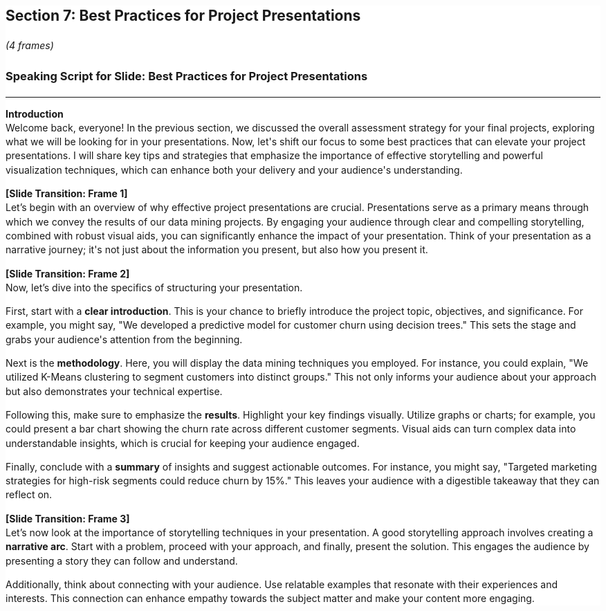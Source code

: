
## Section 7: Best Practices for Project Presentations
*(4 frames)*

### Speaking Script for Slide: Best Practices for Project Presentations

---

**Introduction**  
Welcome back, everyone! In the previous section, we discussed the overall assessment strategy for your final projects, exploring what we will be looking for in your presentations. Now, let's shift our focus to some best practices that can elevate your project presentations. I will share key tips and strategies that emphasize the importance of effective storytelling and powerful visualization techniques, which can enhance both your delivery and your audience's understanding.

**[Slide Transition: Frame 1]**  
Let’s begin with an overview of why effective project presentations are crucial. Presentations serve as a primary means through which we convey the results of our data mining projects. By engaging your audience through clear and compelling storytelling, combined with robust visual aids, you can significantly enhance the impact of your presentation. Think of your presentation as a narrative journey; it's not just about the information you present, but also how you present it.

**[Slide Transition: Frame 2]**  
Now, let’s dive into the specifics of structuring your presentation. 

First, start with a **clear introduction**. This is your chance to briefly introduce the project topic, objectives, and significance. For example, you might say, "We developed a predictive model for customer churn using decision trees." This sets the stage and grabs your audience's attention from the beginning.

Next is the **methodology**. Here, you will display the data mining techniques you employed. For instance, you could explain, "We utilized K-Means clustering to segment customers into distinct groups." This not only informs your audience about your approach but also demonstrates your technical expertise.

Following this, make sure to emphasize the **results**. Highlight your key findings visually. Utilize graphs or charts; for example, you could present a bar chart showing the churn rate across different customer segments. Visual aids can turn complex data into understandable insights, which is crucial for keeping your audience engaged.

Finally, conclude with a **summary** of insights and suggest actionable outcomes. For instance, you might say, "Targeted marketing strategies for high-risk segments could reduce churn by 15%." This leaves your audience with a digestible takeaway that they can reflect on.

**[Slide Transition: Frame 3]**  
Let’s now look at the importance of storytelling techniques in your presentation. A good storytelling approach involves creating a **narrative arc**. Start with a problem, proceed with your approach, and finally, present the solution. This engages the audience by presenting a story they can follow and understand.

Additionally, think about connecting with your audience. Use relatable examples that resonate with their experiences and interests. This connection can enhance empathy towards the subject matter and make your content more engaging.
